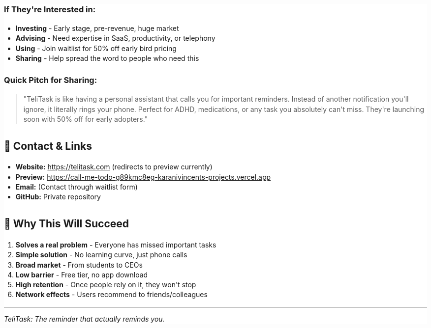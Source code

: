 ### If They're Interested in:
- **Investing** - Early stage, pre-revenue, huge market
- **Advising** - Need expertise in SaaS, productivity, or telephony
- **Using** - Join waitlist for 50% off early bird pricing
- **Sharing** - Help spread the word to people who need this

### Quick Pitch for Sharing:
> "TeliTask is like having a personal assistant that calls you for important reminders. Instead of another notification you'll ignore, it literally rings your phone. Perfect for ADHD, medications, or any task you absolutely can't miss. They're launching soon with 50% off for early adopters."

## 📧 Contact & Links

- **Website:** https://telitask.com (redirects to preview currently)
- **Preview:** https://call-me-todo-g89kmc8eg-karanivincents-projects.vercel.app
- **Email:** (Contact through waitlist form)
- **GitHub:** Private repository

## 💭 Why This Will Succeed

1. **Solves a real problem** - Everyone has missed important tasks
2. **Simple solution** - No learning curve, just phone calls
3. **Broad market** - From students to CEOs
4. **Low barrier** - Free tier, no app download
5. **High retention** - Once people rely on it, they won't stop
6. **Network effects** - Users recommend to friends/colleagues

---

*TeliTask: The reminder that actually reminds you.*
